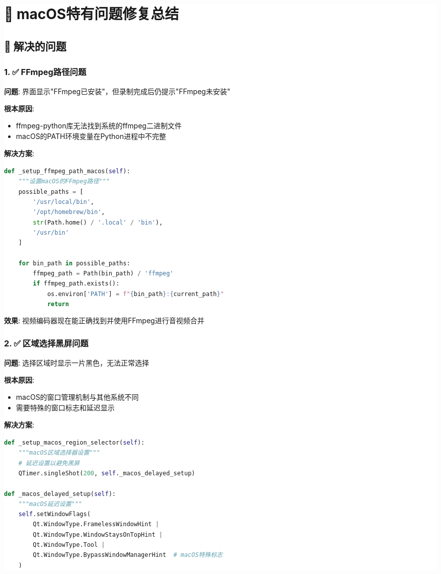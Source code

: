 # 🍎 macOS特有问题修复总结

## 🎯 解决的问题

### 1. ✅ FFmpeg路径问题
**问题**: 界面显示"FFmpeg已安装"，但录制完成后仍提示"FFmpeg未安装"

**根本原因**: 
- ffmpeg-python库无法找到系统的ffmpeg二进制文件
- macOS的PATH环境变量在Python进程中不完整

**解决方案**:
```python
def _setup_ffmpeg_path_macos(self):
    """设置macOS的FFmpeg路径"""
    possible_paths = [
        '/usr/local/bin',
        '/opt/homebrew/bin', 
        str(Path.home() / '.local' / 'bin'),
        '/usr/bin'
    ]
    
    for bin_path in possible_paths:
        ffmpeg_path = Path(bin_path) / 'ffmpeg'
        if ffmpeg_path.exists():
            os.environ['PATH'] = f"{bin_path}:{current_path}"
            return
```

**效果**: 视频编码器现在能正确找到并使用FFmpeg进行音视频合并

### 2. ✅ 区域选择黑屏问题
**问题**: 选择区域时显示一片黑色，无法正常选择

**根本原因**:
- macOS的窗口管理机制与其他系统不同
- 需要特殊的窗口标志和延迟显示

**解决方案**:
```python
def _setup_macos_region_selector(self):
    """macOS区域选择器设置"""
    # 延迟设置以避免黑屏
    QTimer.singleShot(200, self._macos_delayed_setup)

def _macos_delayed_setup(self):
    """macOS延迟设置"""
    self.setWindowFlags(
        Qt.WindowType.FramelessWindowHint | 
        Qt.WindowType.WindowStaysOnTopHint |
        Qt.WindowType.Tool |
        Qt.WindowType.BypassWindowManagerHint  # macOS特殊标志
    )
```

